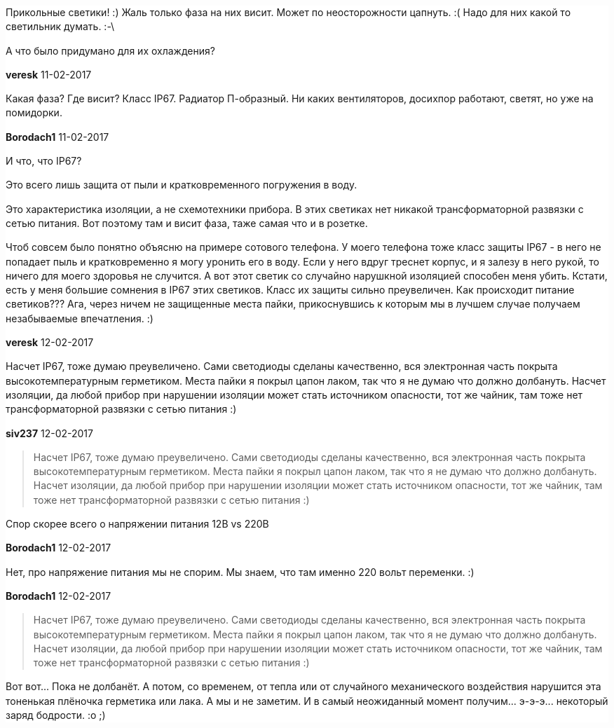 Прикольные светики! :) Жаль только фаза на них висит. Может по неосторожности цапнуть. :( Надо для них какой то светильник думать. :-\

А что было придумано для их охлаждения?


**veresk** 11-02-2017

Какая фаза? Где висит? Класс IP67. Радиатор П-образный. Ни каких вентиляторов, досихпор работают, светят, но уже на помидорки.


**Borodach1** 11-02-2017

И что, что IP67?

Это всего лишь защита от пыли и кратковременного погружения в воду. 

Это характеристика изоляции, а не схемотехники прибора. В этих светиках нет никакой трансформаторной развязки с сетью питания. Вот поэтому там и висит фаза, таже самая что и в розетке. 

Чтоб совсем было понятно объясню на примере сотового телефона. У моего телефона тоже класс защиты IP67 - в него не попадает пыль и кратковременно я могу уронить его в воду. Если у него вдруг треснет корпус, и я залезу в него рукой, то ничего для моего здоровья не случится. А вот этот светик со случайно нарушкной изоляцией способен меня убить. Кстати, есть у меня большие сомнения в IP67 этих светиков. Класс их защиты сильно преувеличен. Как происходит питание светиков??? Ага, через ничем не защищенные места пайки, прикоснувшись к которым мы в лучшем случае получаем незабываемые впечатления. :)


**veresk** 12-02-2017

Насчет IP67, тоже думаю преувеличено. Сами светодиоды сделаны качественно, вся электронная часть покрыта высокотемпературным герметиком. Места пайки я покрыл цапон лаком, так что я не думаю что должно долбануть. Насчет изоляции, да любой прибор при нарушении изоляции может стать источником опасности, тот же чайник, там тоже нет трансформаторной развязки с сетью питания :)


**siv237** 12-02-2017

> Насчет IP67, тоже думаю преувеличено. Сами светодиоды сделаны качественно, вся электронная часть покрыта высокотемпературным герметиком. Места пайки я покрыл цапон лаком, так что я не думаю что должно долбануть. Насчет изоляции, да любой прибор при нарушении изоляции может стать источником опасности, тот же чайник, там тоже нет трансформаторной развязки с сетью питания :)

Спор скорее всего о напряжении питания 12В vs 220В


**Borodach1** 12-02-2017

Нет, про напряжение питания мы не спорим. Мы знаем, что там именно 220 вольт переменки. :)


**Borodach1** 12-02-2017

> Насчет IP67, тоже думаю преувеличено. Сами светодиоды сделаны качественно, вся электронная часть покрыта высокотемпературным герметиком. Места пайки я покрыл цапон лаком, так что я не думаю что должно долбануть. Насчет изоляции, да любой прибор при нарушении изоляции может стать источником опасности, тот же чайник, там тоже нет трансформаторной развязки с сетью питания :)

Вот вот... Пока не долбанёт. А потом, со временем, от тепла или от случайного механического воздействия нарушится эта тоненькая плёночка герметика или лака. А мы и не заметим. И в самый неожиданный момент получим... э-э-э... некоторый заряд бодрости. :o ;)
